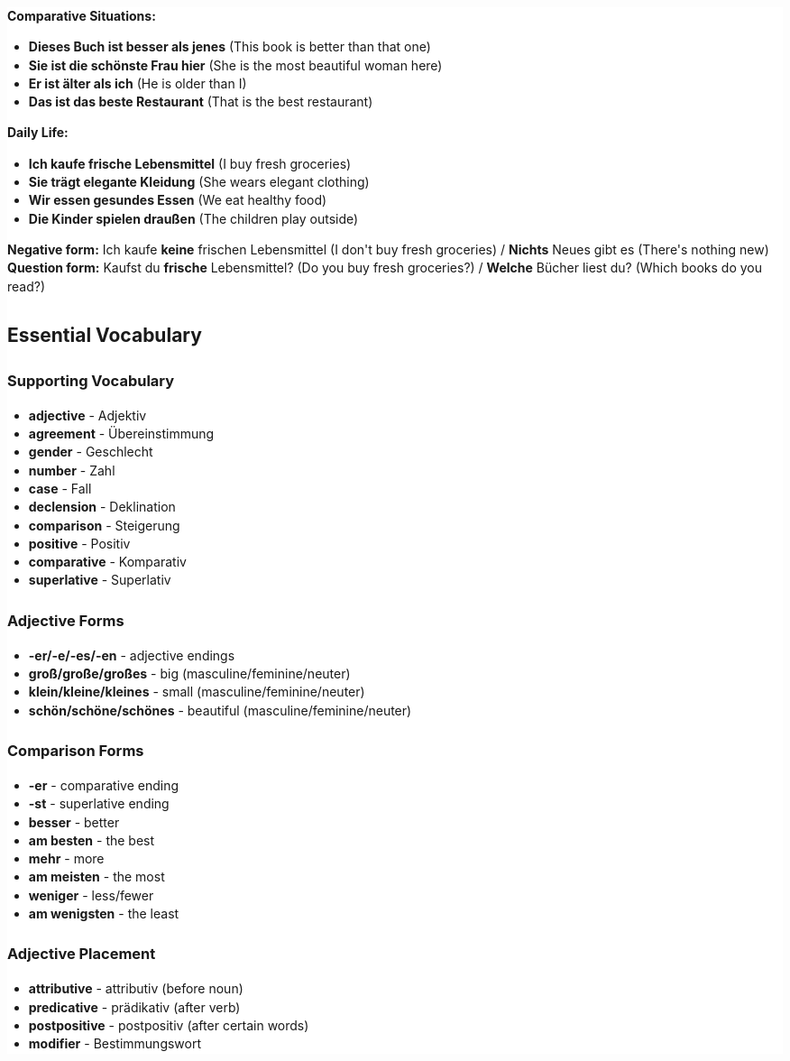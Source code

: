 **Comparative Situations:**
- **Dieses Buch ist besser als jenes** (This book is better than that one)
- **Sie ist die schönste Frau hier** (She is the most beautiful woman here)
- **Er ist älter als ich** (He is older than I)
- **Das ist das beste Restaurant** (That is the best restaurant)

**Daily Life:**
- **Ich kaufe frische Lebensmittel** (I buy fresh groceries)
- **Sie trägt elegante Kleidung** (She wears elegant clothing)
- **Wir essen gesundes Essen** (We eat healthy food)
- **Die Kinder spielen draußen** (The children play outside)

**Negative form:** Ich kaufe **keine** frischen Lebensmittel (I don't buy fresh groceries) / **Nichts** Neues gibt es (There's nothing new)
**Question form:** Kaufst du **frische** Lebensmittel? (Do you buy fresh groceries?) / **Welche** Bücher liest du? (Which books do you read?)

## Essential Vocabulary

### Supporting Vocabulary
- **adjective** - Adjektiv
- **agreement** - Übereinstimmung
- **gender** - Geschlecht
- **number** - Zahl
- **case** - Fall
- **declension** - Deklination
- **comparison** - Steigerung
- **positive** - Positiv
- **comparative** - Komparativ
- **superlative** - Superlativ

### Adjective Forms
- **-er/-e/-es/-en** - adjective endings
- **groß/große/großes** - big (masculine/feminine/neuter)
- **klein/kleine/kleines** - small (masculine/feminine/neuter)
- **schön/schöne/schönes** - beautiful (masculine/feminine/neuter)

### Comparison Forms
- **-er** - comparative ending
- **-st** - superlative ending
- **besser** - better
- **am besten** - the best
- **mehr** - more
- **am meisten** - the most
- **weniger** - less/fewer
- **am wenigsten** - the least

### Adjective Placement
- **attributive** - attributiv (before noun)
- **predicative** - prädikativ (after verb)
- **postpositive** - postpositiv (after certain words)
- **modifier** - Bestimmungswort
